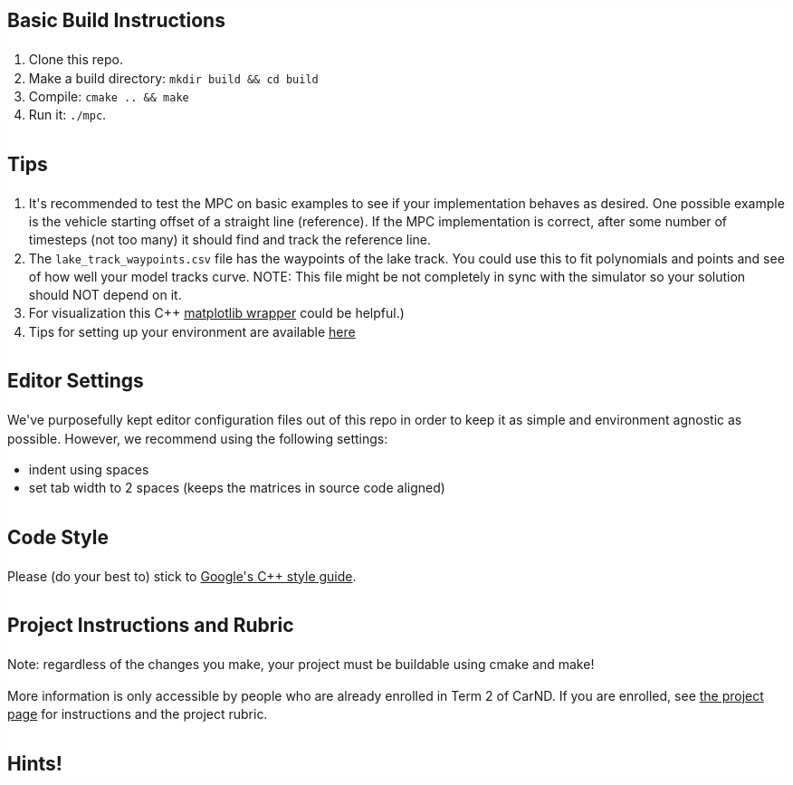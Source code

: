 
## Basic Build Instructions


1. Clone this repo.
2. Make a build directory: `mkdir build && cd build`
3. Compile: `cmake .. && make`
4. Run it: `./mpc`.

## Tips

1. It's recommended to test the MPC on basic examples to see if your implementation behaves as desired. One possible example
is the vehicle starting offset of a straight line (reference). If the MPC implementation is correct, after some number of timesteps
(not too many) it should find and track the reference line.
2. The `lake_track_waypoints.csv` file has the waypoints of the lake track. You could use this to fit polynomials and points and see of how well your model tracks curve. NOTE: This file might be not completely in sync with the simulator so your solution should NOT depend on it.
3. For visualization this C++ [matplotlib wrapper](https://github.com/lava/matplotlib-cpp) could be helpful.)
4.  Tips for setting up your environment are available [here](https://classroom.udacity.com/nanodegrees/nd013/parts/40f38239-66b6-46ec-ae68-03afd8a601c8/modules/0949fca6-b379-42af-a919-ee50aa304e6a/lessons/f758c44c-5e40-4e01-93b5-1a82aa4e044f/concepts/23d376c7-0195-4276-bdf0-e02f1f3c665d)

## Editor Settings

We've purposefully kept editor configuration files out of this repo in order to
keep it as simple and environment agnostic as possible. However, we recommend
using the following settings:

* indent using spaces
* set tab width to 2 spaces (keeps the matrices in source code aligned)

## Code Style

Please (do your best to) stick to [Google's C++ style guide](https://google.github.io/styleguide/cppguide.html).

## Project Instructions and Rubric

Note: regardless of the changes you make, your project must be buildable using
cmake and make!

More information is only accessible by people who are already enrolled in Term 2
of CarND. If you are enrolled, see [the project page](https://classroom.udacity.com/nanodegrees/nd013/parts/40f38239-66b6-46ec-ae68-03afd8a601c8/modules/f1820894-8322-4bb3-81aa-b26b3c6dcbaf/lessons/b1ff3be0-c904-438e-aad3-2b5379f0e0c3/concepts/1a2255a0-e23c-44cf-8d41-39b8a3c8264a)
for instructions and the project rubric.

## Hints!
